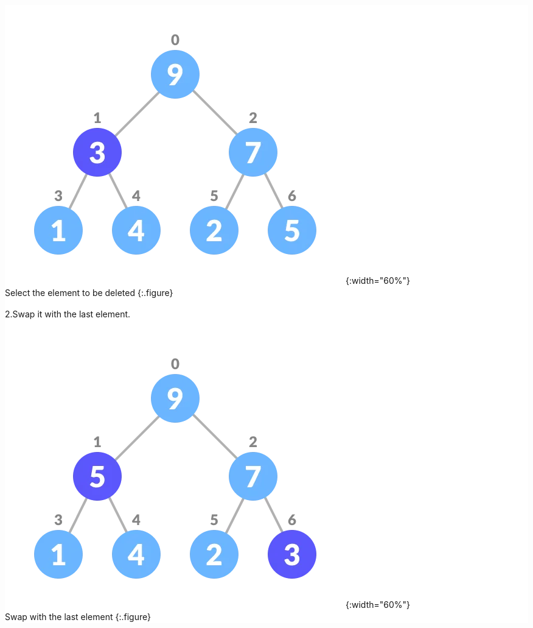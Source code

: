![Select the element to be deleted](/assets/img/data-structures-and-algorithms/data-structures/heap_7.png){:width="60%"} <br/> 
Select the element to be deleted
{:.figure}  

2\.Swap it with the last element.

![Swap with the last element](/assets/img/data-structures-and-algorithms/data-structures/heap_8.png){:width="60%"} <br/> 
Swap with the last element
{:.figure}  
